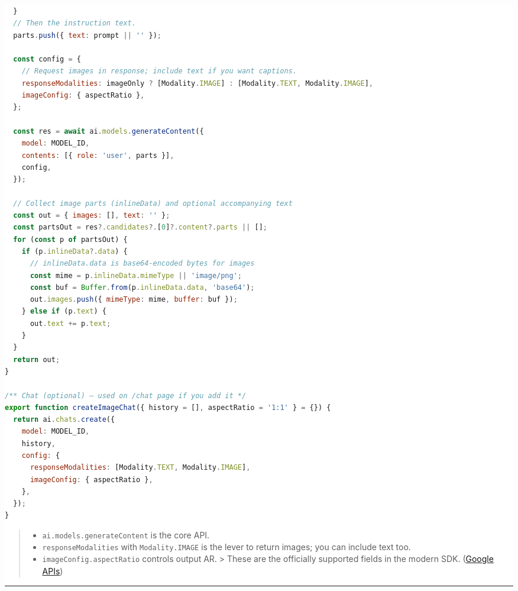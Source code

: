 ```js
  }
  // Then the instruction text.
  parts.push({ text: prompt || '' });

  const config = {
    // Request images in response; include text if you want captions.
    responseModalities: imageOnly ? [Modality.IMAGE] : [Modality.TEXT, Modality.IMAGE],
    imageConfig: { aspectRatio },
  };

  const res = await ai.models.generateContent({
    model: MODEL_ID,
    contents: [{ role: 'user', parts }],
    config,
  });

  // Collect image parts (inlineData) and optional accompanying text
  const out = { images: [], text: '' };
  const partsOut = res?.candidates?.[0]?.content?.parts || [];
  for (const p of partsOut) {
    if (p.inlineData?.data) {
      // inlineData.data is base64-encoded bytes for images
      const mime = p.inlineData.mimeType || 'image/png';
      const buf = Buffer.from(p.inlineData.data, 'base64');
      out.images.push({ mimeType: mime, buffer: buf });
    } else if (p.text) {
      out.text += p.text;
    }
  }
  return out;
}

/** Chat (optional) — used on /chat page if you add it */
export function createImageChat({ history = [], aspectRatio = '1:1' } = {}) {
  return ai.chats.create({
    model: MODEL_ID,
    history,
    config: {
      responseModalities: [Modality.TEXT, Modality.IMAGE],
      imageConfig: { aspectRatio },
    },
  });
}
```

> * `ai.models.generateContent` is the core API.
> * `responseModalities` with `Modality.IMAGE` is the lever to return images; you can include text too.
> * `imageConfig.aspectRatio` controls output AR.
    >   These are the officially supported fields in the modern SDK. ([Google APIs][1])

---

[1]: https://googleapis.github.io/js-genai/release_docs/index.html "@google/genai"
[2]: https://cloud.google.com/blog/products/ai-machine-learning/gemini-2-5-flash-image-on-vertex-ai?utm_source=chatgpt.com "Use Gemini 2.5 Flash Image (nano banana) on Vertex AI"
[3]: https://ai.google.dev/api/generate-content?utm_source=chatgpt.com "Generating content | Gemini API - Google AI for Developers"
[4]: https://ai.google.dev/gemini-api/docs/files?utm_source=chatgpt.com "Files API | Gemini API - Google AI for Developers"
[5]: https://googleapis.github.io/js-genai/release_docs/classes/chats.Chats.html?utm_source=chatgpt.com "Chats | @google/genai"
[6]: https://developers.googleblog.com/en/gemini-2-5-flash-image-now-ready-for-production-with-new-aspect-ratios/?utm_source=chatgpt.com "Gemini 2.5 Flash Image now ready for production with new ..."